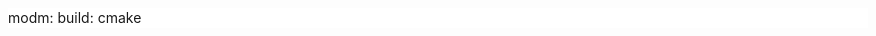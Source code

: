 <g id="node2" class="node">
<title>modm_build_cmake</title>
<g id="a_node2"><a xlink:href="../modm-build-cmake" xlink:title="modm:&#10;build:&#10;cmake">
<polygon fill="#d3d3d3" stroke="#000000" points="56,-53 0,-53 0,0 56,0 56,-53"/>
<text text-anchor="middle" x="28" y="-37.8" font-family="Times,serif" font-size="14.00" fill="#000000">modm:</text>
<text text-anchor="middle" x="28" y="-22.8" font-family="Times,serif" font-size="14.00" fill="#000000">build:</text>
<text text-anchor="middle" x="28" y="-7.8" font-family="Times,serif" font-size="14.00" fill="#000000">cmake</text>
</a>
</g>
</g>

<g id="edge1" class="edge">
<title>modm_build_cmake&#45;&gt;modm_build</title>
<path fill="none" stroke="#000000" d="M28,-53.1861C28,-61.3465 28,-70.3646 28,-78.6895"/>
<polygon fill="#000000" stroke="#000000" points="24.5001,-78.7469 28,-88.7469 31.5001,-78.747 24.5001,-78.7469"/>
</g>
</g>
</svg>


